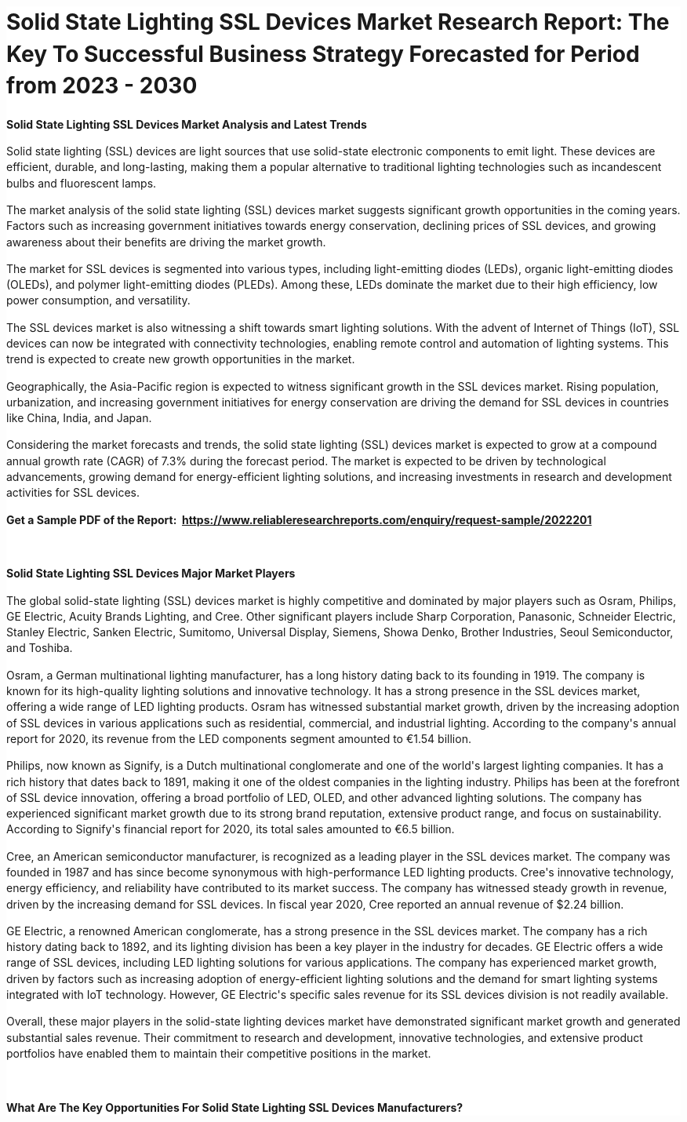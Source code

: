 <p><h1>Solid State Lighting SSL Devices Market Research Report: The Key To Successful Business Strategy Forecasted for Period from 2023 - 2030</h1></p><p><strong>Solid State Lighting SSL Devices Market Analysis and Latest Trends</strong></p>
<p><p>Solid state lighting (SSL) devices are light sources that use solid-state electronic components to emit light. These devices are efficient, durable, and long-lasting, making them a popular alternative to traditional lighting technologies such as incandescent bulbs and fluorescent lamps.</p><p>The market analysis of the solid state lighting (SSL) devices market suggests significant growth opportunities in the coming years. Factors such as increasing government initiatives towards energy conservation, declining prices of SSL devices, and growing awareness about their benefits are driving the market growth.</p><p>The market for SSL devices is segmented into various types, including light-emitting diodes (LEDs), organic light-emitting diodes (OLEDs), and polymer light-emitting diodes (PLEDs). Among these, LEDs dominate the market due to their high efficiency, low power consumption, and versatility.</p><p>The SSL devices market is also witnessing a shift towards smart lighting solutions. With the advent of Internet of Things (IoT), SSL devices can now be integrated with connectivity technologies, enabling remote control and automation of lighting systems. This trend is expected to create new growth opportunities in the market.</p><p>Geographically, the Asia-Pacific region is expected to witness significant growth in the SSL devices market. Rising population, urbanization, and increasing government initiatives for energy conservation are driving the demand for SSL devices in countries like China, India, and Japan.</p><p>Considering the market forecasts and trends, the solid state lighting (SSL) devices market is expected to grow at a compound annual growth rate (CAGR) of 7.3% during the forecast period. The market is expected to be driven by technological advancements, growing demand for energy-efficient lighting solutions, and increasing investments in research and development activities for SSL devices.</p></p>
<p><strong>Get a Sample PDF of the Report:&nbsp; <a href="https://www.reliableresearchreports.com/enquiry/request-sample/2022201">https://www.reliableresearchreports.com/enquiry/request-sample/2022201</a></strong></p>
<p>&nbsp;</p>
<p><strong>Solid State Lighting SSL Devices Major Market Players</strong></p>
<p><p>The global solid-state lighting (SSL) devices market is highly competitive and dominated by major players such as Osram, Philips, GE Electric, Acuity Brands Lighting, and Cree. Other significant players include Sharp Corporation, Panasonic, Schneider Electric, Stanley Electric, Sanken Electric, Sumitomo, Universal Display, Siemens, Showa Denko, Brother Industries, Seoul Semiconductor, and Toshiba.</p><p>Osram, a German multinational lighting manufacturer, has a long history dating back to its founding in 1919. The company is known for its high-quality lighting solutions and innovative technology. It has a strong presence in the SSL devices market, offering a wide range of LED lighting products. Osram has witnessed substantial market growth, driven by the increasing adoption of SSL devices in various applications such as residential, commercial, and industrial lighting. According to the company's annual report for 2020, its revenue from the LED components segment amounted to €1.54 billion.</p><p>Philips, now known as Signify, is a Dutch multinational conglomerate and one of the world's largest lighting companies. It has a rich history that dates back to 1891, making it one of the oldest companies in the lighting industry. Philips has been at the forefront of SSL device innovation, offering a broad portfolio of LED, OLED, and other advanced lighting solutions. The company has experienced significant market growth due to its strong brand reputation, extensive product range, and focus on sustainability. According to Signify's financial report for 2020, its total sales amounted to €6.5 billion.</p><p>Cree, an American semiconductor manufacturer, is recognized as a leading player in the SSL devices market. The company was founded in 1987 and has since become synonymous with high-performance LED lighting products. Cree's innovative technology, energy efficiency, and reliability have contributed to its market success. The company has witnessed steady growth in revenue, driven by the increasing demand for SSL devices. In fiscal year 2020, Cree reported an annual revenue of $2.24 billion.</p><p>GE Electric, a renowned American conglomerate, has a strong presence in the SSL devices market. The company has a rich history dating back to 1892, and its lighting division has been a key player in the industry for decades. GE Electric offers a wide range of SSL devices, including LED lighting solutions for various applications. The company has experienced market growth, driven by factors such as increasing adoption of energy-efficient lighting solutions and the demand for smart lighting systems integrated with IoT technology. However, GE Electric's specific sales revenue for its SSL devices division is not readily available.</p><p>Overall, these major players in the solid-state lighting devices market have demonstrated significant market growth and generated substantial sales revenue. Their commitment to research and development, innovative technologies, and extensive product portfolios have enabled them to maintain their competitive positions in the market.</p></p>
<p>&nbsp;</p>
<p><strong>What Are The Key Opportunities For Solid State Lighting SSL Devices Manufacturers?</strong></p>